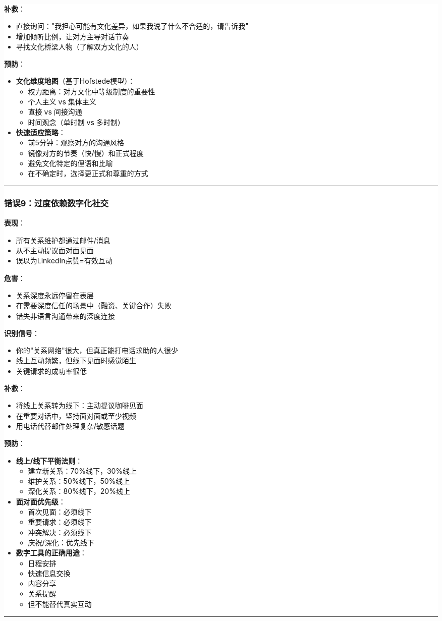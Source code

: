 **补救**：
- 直接询问："我担心可能有文化差异，如果我说了什么不合适的，请告诉我"
- 增加倾听比例，让对方主导对话节奏
- 寻找文化桥梁人物（了解双方文化的人）

**预防**：
- **文化维度地图**（基于Hofstede模型）：
  - 权力距离：对方文化中等级制度的重要性
  - 个人主义 vs 集体主义
  - 直接 vs 间接沟通
  - 时间观念（单时制 vs 多时制）
- **快速适应策略**：
  - 前5分钟：观察对方的沟通风格
  - 镜像对方的节奏（快/慢）和正式程度
  - 避免文化特定的俚语和比喻
  - 在不确定时，选择更正式和尊重的方式

---

### 错误9：过度依赖数字化社交

**表现**：
- 所有关系维护都通过邮件/消息
- 从不主动提议面对面见面
- 误以为LinkedIn点赞=有效互动

**危害**：
- 关系深度永远停留在表层
- 在需要深度信任的场景中（融资、关键合作）失败
- 错失非语言沟通带来的深度连接

**识别信号**：
- 你的"关系网络"很大，但真正能打电话求助的人很少
- 线上互动频繁，但线下见面时感觉陌生
- 关键请求的成功率很低

**补救**：
- 将线上关系转为线下：主动提议咖啡见面
- 在重要对话中，坚持面对面或至少视频
- 用电话代替邮件处理复杂/敏感话题

**预防**：
- **线上/线下平衡法则**：
  - 建立新关系：70%线下，30%线上
  - 维护关系：50%线下，50%线上
  - 深化关系：80%线下，20%线上
- **面对面优先级**：
  - 首次见面：必须线下
  - 重要请求：必须线下
  - 冲突解决：必须线下
  - 庆祝/深化：优先线下
- **数字工具的正确用途**：
  - 日程安排
  - 快速信息交换
  - 内容分享
  - 关系提醒
  - 但不能替代真实互动

---